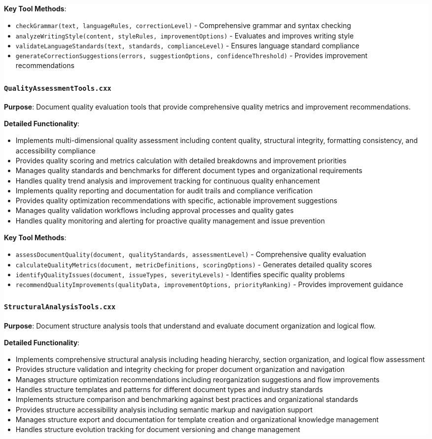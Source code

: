 **Key Tool Methods**:
- `checkGrammar(text, languageRules, correctionLevel)` - Comprehensive grammar and syntax checking
- `analyzeWritingStyle(content, styleRules, improvementOptions)` - Evaluates and improves writing style
- `validateLanguageStandards(text, standards, complianceLevel)` - Ensures language standard compliance
- `generateCorrectionSuggestions(errors, suggestionOptions, confidenceThreshold)` - Provides improvement recommendations

### `QualityAssessmentTools.cxx`
**Purpose**: Document quality evaluation tools that provide comprehensive quality metrics and improvement recommendations.

**Detailed Functionality**:
- Implements multi-dimensional quality assessment including content quality, structural integrity, formatting consistency, and accessibility compliance
- Provides quality scoring and metrics calculation with detailed breakdowns and improvement priorities
- Manages quality standards and benchmarks for different document types and organizational requirements
- Handles quality trend analysis and improvement tracking for continuous quality enhancement
- Implements quality reporting and documentation for audit trails and compliance verification
- Provides quality optimization recommendations with specific, actionable improvement suggestions
- Manages quality validation workflows including approval processes and quality gates
- Handles quality monitoring and alerting for proactive quality management and issue prevention

**Key Tool Methods**:
- `assessDocumentQuality(document, qualityStandards, assessmentLevel)` - Comprehensive quality evaluation
- `calculateQualityMetrics(document, metricDefinitions, scoringOptions)` - Generates detailed quality scores
- `identifyQualityIssues(document, issueTypes, severityLevels)` - Identifies specific quality problems
- `recommendQualityImprovements(qualityData, improvementOptions, priorityRanking)` - Provides improvement guidance

### `StructuralAnalysisTools.cxx`
**Purpose**: Document structure analysis tools that understand and evaluate document organization and logical flow.

**Detailed Functionality**:
- Implements comprehensive structural analysis including heading hierarchy, section organization, and logical flow assessment
- Provides structure validation and integrity checking for proper document organization and navigation
- Manages structure optimization recommendations including reorganization suggestions and flow improvements
- Handles structure templates and patterns for different document types and industry standards
- Implements structure comparison and benchmarking against best practices and organizational standards
- Provides structure accessibility analysis including semantic markup and navigation support
- Manages structure export and documentation for template creation and organizational knowledge management
- Handles structure evolution tracking for document versioning and change management
